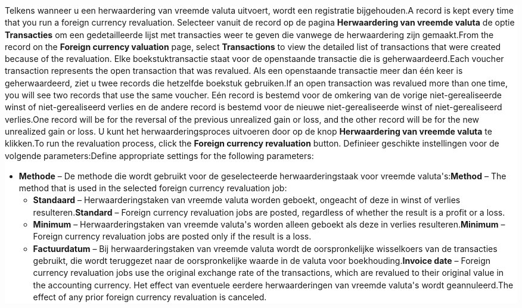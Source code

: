 <span data-ttu-id="f6e64-131">Telkens wanneer u een herwaardering van vreemde valuta uitvoert, wordt een registratie bijgehouden.</span><span class="sxs-lookup"><span data-stu-id="f6e64-131">A record is kept every time that you run a foreign currency revaluation.</span></span> <span data-ttu-id="f6e64-132">Selecteer vanuit de record op de pagina **Herwaardering van vreemde valuta** de optie **Transacties** om een gedetailleerde lijst met transacties weer te geven die vanwege de herwaardering zijn gemaakt.</span><span class="sxs-lookup"><span data-stu-id="f6e64-132">From the record on the **Foreign currency valuation** page, select **Transactions** to view the detailed list of transactions that were created because of the revaluation.</span></span> <span data-ttu-id="f6e64-133">Elke boekstuktransactie staat voor de openstaande transactie die is geherwaardeerd.</span><span class="sxs-lookup"><span data-stu-id="f6e64-133">Each voucher transaction represents the open transaction that was revalued.</span></span> <span data-ttu-id="f6e64-134">Als een openstaande transactie meer dan één keer is geherwaardeerd, ziet u twee records die hetzelfde boekstuk gebruiken.</span><span class="sxs-lookup"><span data-stu-id="f6e64-134">If an open transaction was revalued more than one time, you will see two records that use the same voucher.</span></span> <span data-ttu-id="f6e64-135">Eén record is bestemd voor de omkering van de vorige niet-gerealiseerde winst of niet-gerealiseerd verlies en de andere record is bestemd voor de nieuwe niet-gerealiseerde winst of niet-gerealiseerd verlies.</span><span class="sxs-lookup"><span data-stu-id="f6e64-135">One record will be for the reversal of the previous unrealized gain or loss, and the other record will be for the new unrealized gain or loss.</span></span> <span data-ttu-id="f6e64-136">U kunt het herwaarderingsproces uitvoeren door op de knop **Herwaardering van vreemde valuta** te klikken.</span><span class="sxs-lookup"><span data-stu-id="f6e64-136">To run the revaluation process, click the **Foreign currency revaluation** button.</span></span> <span data-ttu-id="f6e64-137">Definieer geschikte instellingen voor de volgende parameters:</span><span class="sxs-lookup"><span data-stu-id="f6e64-137">Define appropriate settings for the following parameters:</span></span>

-   <span data-ttu-id="f6e64-138">**Methode** – De methode die wordt gebruikt voor de geselecteerde herwaarderingstaak voor vreemde valuta's:</span><span class="sxs-lookup"><span data-stu-id="f6e64-138">**Method** – The method that is used in the selected foreign currency revaluation job:</span></span>
    -   <span data-ttu-id="f6e64-139">**Standaard** – Herwaarderingstaken van vreemde valuta worden geboekt, ongeacht of deze in winst of verlies resulteren.</span><span class="sxs-lookup"><span data-stu-id="f6e64-139">**Standard** – Foreign currency revaluation jobs are posted, regardless of whether the result is a profit or a loss.</span></span>
    -   <span data-ttu-id="f6e64-140">**Minimum** – Herwaarderingstaken van vreemde valuta's worden alleen geboekt als deze in verlies resulteren.</span><span class="sxs-lookup"><span data-stu-id="f6e64-140">**Minimum** – Foreign currency revaluation jobs are posted only if the result is a loss.</span></span>
    -   <span data-ttu-id="f6e64-141">**Factuurdatum** – Bij herwaarderingstaken van vreemde valuta wordt de oorspronkelijke wisselkoers van de transacties gebruikt, die wordt teruggezet naar de oorspronkelijke waarde in de valuta voor boekhouding.</span><span class="sxs-lookup"><span data-stu-id="f6e64-141">**Invoice date** – Foreign currency revaluation jobs use the original exchange rate of the transactions, which are revalued to their original value in the accounting currency.</span></span> <span data-ttu-id="f6e64-142">Het effect van eventuele eerdere herwaarderingen van vreemde valuta's wordt geannuleerd.</span><span class="sxs-lookup"><span data-stu-id="f6e64-142">The effect of any prior foreign currency revaluation is canceled.</span></span>